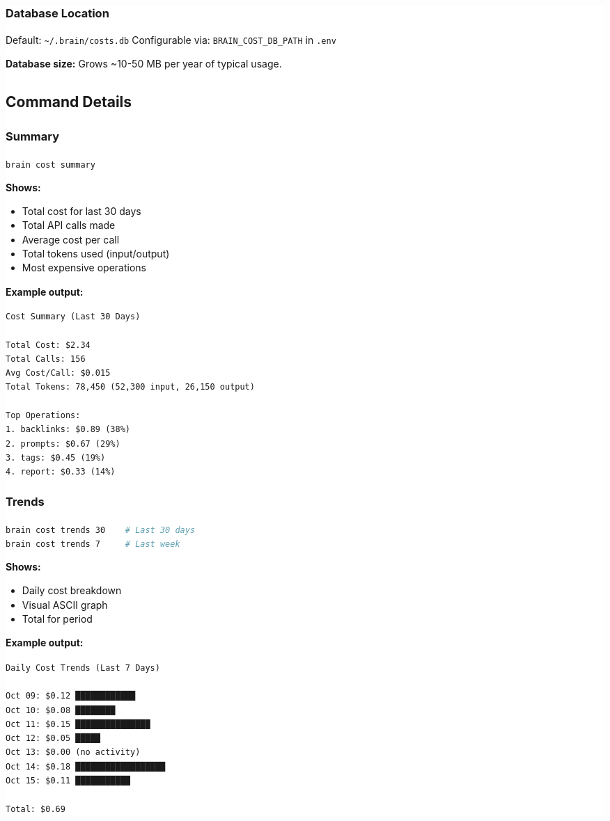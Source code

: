 ### Database Location

Default: `~/.brain/costs.db`
Configurable via: `BRAIN_COST_DB_PATH` in `.env`

**Database size:** Grows ~10-50 MB per year of typical usage.

## Command Details

### Summary

```bash
brain cost summary
```

**Shows:**
- Total cost for last 30 days
- Total API calls made
- Average cost per call
- Total tokens used (input/output)
- Most expensive operations

**Example output:**
```
Cost Summary (Last 30 Days)

Total Cost: $2.34
Total Calls: 156
Avg Cost/Call: $0.015
Total Tokens: 78,450 (52,300 input, 26,150 output)

Top Operations:
1. backlinks: $0.89 (38%)
2. prompts: $0.67 (29%)
3. tags: $0.45 (19%)
4. report: $0.33 (14%)
```

### Trends

```bash
brain cost trends 30    # Last 30 days
brain cost trends 7     # Last week
```

**Shows:**
- Daily cost breakdown
- Visual ASCII graph
- Total for period

**Example output:**
```
Daily Cost Trends (Last 7 Days)

Oct 09: $0.12 ████████████
Oct 10: $0.08 ████████
Oct 11: $0.15 ███████████████
Oct 12: $0.05 █████
Oct 13: $0.00 (no activity)
Oct 14: $0.18 ██████████████████
Oct 15: $0.11 ███████████

Total: $0.69
```
